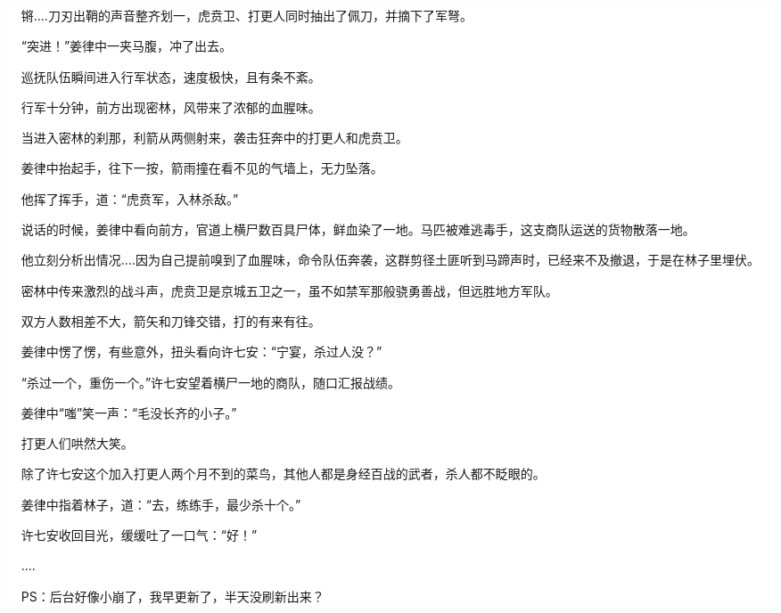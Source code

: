     锵....刀刃出鞘的声音整齐划一，虎贲卫、打更人同时抽出了佩刀，并摘下了军弩。

    “突进！”姜律中一夹马腹，冲了出去。

    巡抚队伍瞬间进入行军状态，速度极快，且有条不紊。

    行军十分钟，前方出现密林，风带来了浓郁的血腥味。

    当进入密林的刹那，利箭从两侧射来，袭击狂奔中的打更人和虎贲卫。

    姜律中抬起手，往下一按，箭雨撞在看不见的气墙上，无力坠落。

    他挥了挥手，道：“虎贲军，入林杀敌。”

    说话的时候，姜律中看向前方，官道上横尸数百具尸体，鲜血染了一地。马匹被难逃毒手，这支商队运送的货物散落一地。

    他立刻分析出情况....因为自己提前嗅到了血腥味，命令队伍奔袭，这群剪径土匪听到马蹄声时，已经来不及撤退，于是在林子里埋伏。

    密林中传来激烈的战斗声，虎贲卫是京城五卫之一，虽不如禁军那般骁勇善战，但远胜地方军队。

    双方人数相差不大，箭矢和刀锋交错，打的有来有往。

    姜律中愣了愣，有些意外，扭头看向许七安：“宁宴，杀过人没？”

    “杀过一个，重伤一个。”许七安望着横尸一地的商队，随口汇报战绩。

    姜律中“嗤”笑一声：“毛没长齐的小子。”

    打更人们哄然大笑。

    除了许七安这个加入打更人两个月不到的菜鸟，其他人都是身经百战的武者，杀人都不眨眼的。

    姜律中指着林子，道：“去，练练手，最少杀十个。”

    许七安收回目光，缓缓吐了一口气：“好！”

    ....

    PS：后台好像小崩了，我早更新了，半天没刷新出来？